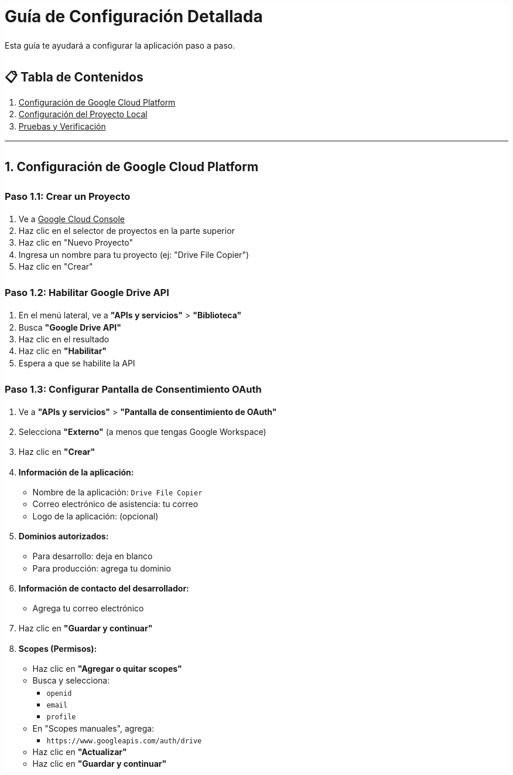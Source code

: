 # Guía de Configuración Detallada

Esta guía te ayudará a configurar la aplicación paso a paso.

## 📋 Tabla de Contenidos

1. [Configuración de Google Cloud Platform](#1-configuración-de-google-cloud-platform)
2. [Configuración del Proyecto Local](#2-configuración-del-proyecto-local)
3. [Pruebas y Verificación](#3-pruebas-y-verificación)

---

## 1. Configuración de Google Cloud Platform

### Paso 1.1: Crear un Proyecto

1. Ve a [Google Cloud Console](https://console.cloud.google.com/)
2. Haz clic en el selector de proyectos en la parte superior
3. Haz clic en "Nuevo Proyecto"
4. Ingresa un nombre para tu proyecto (ej: "Drive File Copier")
5. Haz clic en "Crear"

### Paso 1.2: Habilitar Google Drive API

1. En el menú lateral, ve a **"APIs y servicios"** > **"Biblioteca"**
2. Busca **"Google Drive API"**
3. Haz clic en el resultado
4. Haz clic en **"Habilitar"**
5. Espera a que se habilite la API

### Paso 1.3: Configurar Pantalla de Consentimiento OAuth

1. Ve a **"APIs y servicios"** > **"Pantalla de consentimiento de OAuth"**
2. Selecciona **"Externo"** (a menos que tengas Google Workspace)
3. Haz clic en **"Crear"**

4. **Información de la aplicación:**
   - Nombre de la aplicación: `Drive File Copier`
   - Correo electrónico de asistencia: tu correo
   - Logo de la aplicación: (opcional)

5. **Dominios autorizados:**
   - Para desarrollo: deja en blanco
   - Para producción: agrega tu dominio

6. **Información de contacto del desarrollador:**
   - Agrega tu correo electrónico

7. Haz clic en **"Guardar y continuar"**

8. **Scopes (Permisos):**
   - Haz clic en **"Agregar o quitar scopes"**
   - Busca y selecciona:
     - `openid`
     - `email`
     - `profile`
   - En "Scopes manuales", agrega:
     - `https://www.googleapis.com/auth/drive`
   - Haz clic en **"Actualizar"**
   - Haz clic en **"Guardar y continuar"**
   
